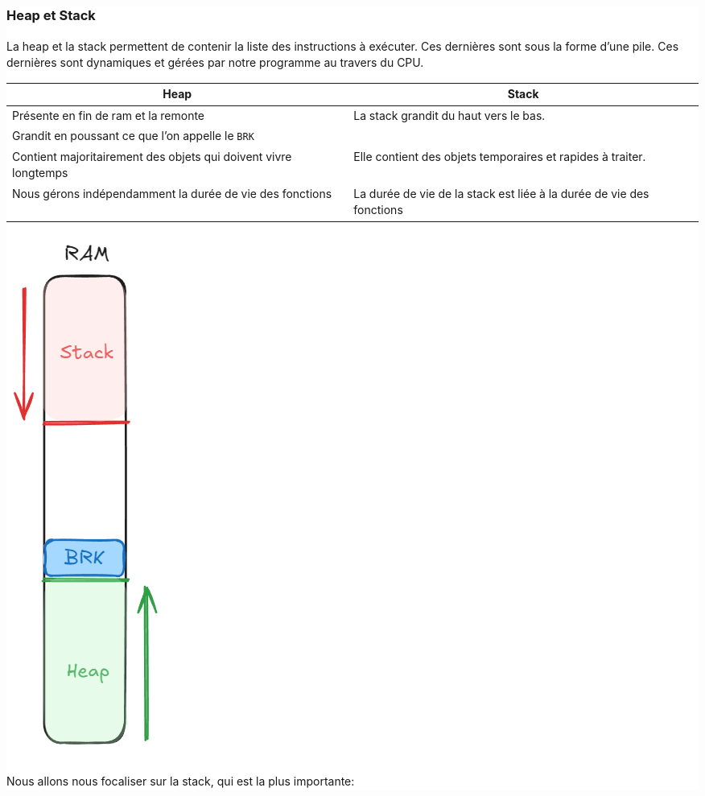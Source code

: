 ### Heap et Stack

La heap et la stack permettent de contenir la liste des instructions à exécuter. Ces dernières sont sous la forme d’une pile. Ces dernières sont dynamiques et gérées par notre programme au travers du CPU.

| Heap | Stack |
| --- | --- |
| Présente en fin de ram et la remonte | La stack grandit du haut vers le bas. |
| Grandit en poussant ce que l’on appelle le `BRK` |  |
| Contient majoritairement des objets qui doivent vivre longtemps |  Elle contient des objets temporaires et rapides à traiter. |
| Nous gérons indépendamment la durée de vie des fonctions | La durée de vie de la stack est liée à la durée de vie des fonctions |

![image.png](image.png)

Nous allons nous focaliser sur la stack, qui est la plus importante:
